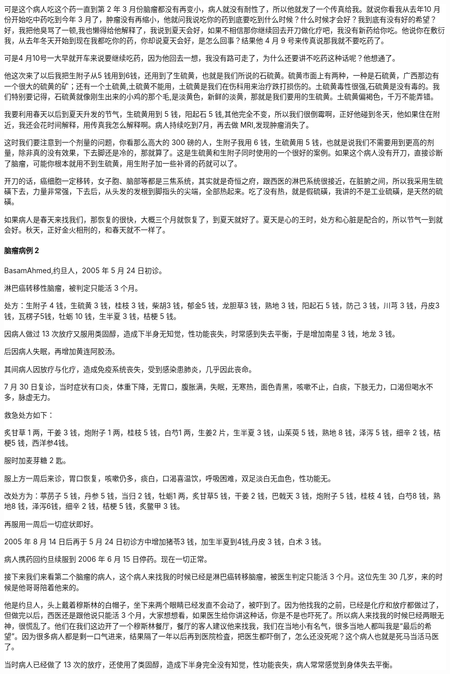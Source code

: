 可是这个病人吃这个药一直到第 2 年 3 月份脑瘤都没有再变小，病人就没有耐性了，所以他就发了一个传真给我。就说你看我从去年10 月份开始吃中药吃到今年 3 月了，肿瘤没有再缩小，他就问我说吃你的药到底要吃到什么时候？什么时候才会好？我到底有没有好的希望？好，我把他臭骂了一顿,我也懒得给他解释了，我说到夏天会好，如果不相信那你继续回去开刀做化疗吧，我没有新药给你吃。他说你在敷衍我，从去年冬天开始到现在我都吃你的药，你却说夏天会好，是怎么回事？结果他 4 月 9 号来传真说那我就不要吃药了。

可是4 月10号一大早就开车来说要继续吃药，因为他回去一想，我没有路可走了，为什么还要讲不吃药这种话呢？他想通了。

他这次来了以后我把生附子从5 钱用到6钱，还用到了生硫黄，也就是我们所说的石硫黄。硫黄市面上有两种，一种是石硫黄，广西那边有一个很大的硫黄的矿；还有一个土硫黄,土硫黄不能用，土硫黄是我们在伤科用来治疗跌打损伤的。土硫黄毒性很强,石硫黄是没有毒的。我们特别要记得，石硫黄就像刚生出来的小鸡的那个毛,是淡黄色，新鲜的淡黄，那就是我们要用的生硫黄。土硫黄偏褐色，千万不能弄错。

我要利用春天以后到夏天升发的节气，生硫黄用到 5 钱，阳起石 5 钱,其他完全不变，所以我们很倒霉啊，正好他碰到冬天，他如果住在附近，我还会花时间解释，用传真我怎么解释啊。病人持续吃到7月，再去做 MRI,发现肿瘤消失了。

这时我们要注意到一个剂量的问题，你看那么高大的 300 磅的人，生附子我用 6 钱，生硫黄用 5 钱，也就是说我们不需要用到更高的剂量，除非真的没有效果，下去脚还是冷的，那就算了。这是生硫黄和生附子同时使用的一个很好的案例。如果这个病人没有开刀，直接诊断了脑瘤，可能你根本就用不到生硫黄，用生附子加一些补肾的药就可以了。

开刀的话，癌细胞一定移转，女子胞、脑部等都是三焦系统，其实就是奇恒之府，跟西医的淋巴系统很接近，在脏腑之间，所以我采用生硫磺下去，力量非常强，下去后，从头发的发根到脚指头的尖端，全部热起来。吃了没有热，就是假硫磺，我讲的不是工业硫磺，是天然的硫磺。

如果病人是春天来找我们，那恢复的很快，大概三个月就恢复了，到夏天就好了。夏天是心的王时，处方和心脏是配合的，所以节气一到就会好。秋天，正好金火相刑的，和春天就不一样了。

#### 脑瘤病例 2

BasamAhmed,约旦人，2005 年 5 月 24 日初诊。

淋巴癌转移性脑瘤，被判定只能活 3 个月。

处方：生附子 4 钱，生硫黄 3 钱，桂枝 3 钱，柴胡3 钱，郁金5 钱，龙胆草3 钱，熟地 3 钱，阳起石 5 钱，防己 3 钱，川芎 3 钱，丹皮3 钱，瓦楞子5钱，牡蛎 10 钱，生半夏 3 钱，桔梗 5 钱。

因病人做过 13 次放疗又服用类固醇，造成下半身无知觉，性功能丧失，时常感到失去平衡，于是增加南星 3 钱，地龙 3 钱。

后因病人失眠，再增加黄连阿胶汤。

其间病人因放疗与化疗，造成免疫系统丧失，受到感染患肺炎，几乎因此丧命。

7 月 30 日复诊，当时症状有口炎，体重下降，无胃口，腹胀满，失眠，无寒热，面色青黑，咳嗽不止，白痰，下肢无力，口渴但喝水不多，脉虚无力。

救急处方如下：

炙甘草 1 两，干姜 3 钱，炮附子 1 两，桂枝 5 钱，白芍1 两，生姜2 片，生半夏 3 钱，山茱萸 5 钱，熟地 8 钱，泽泻 5 钱，细辛 2 钱，桔梗5 钱，西洋参4钱。

服时加麦芽糖 2 匙。

服上方一周后来诊，胃口恢复，咳嗽仍多，痰白，口渴喜温饮，呼吸困难，双足淡白无血色，性功能无。

改处方为：葶苈子 5 钱，丹参 5 钱，当归 2 钱，牡蛎1 两，炙甘草5 钱，干姜 2 钱，巴戟天 3 钱，炮附子 5 钱，桂枝 4 钱，白芍8 钱，熟地8 钱，泽泻6钱，细辛 2 钱，桔梗 5 钱，炙鳖甲 3 钱。

再服用一周后一切症状即好。

2005 年 8 月 14 日后再于 5 月 24 日初诊方中增加猪苓3 钱，加生半夏到4钱,丹皮 3 钱，白术 3 钱。

病人携药回约旦续服到 2006 年 6 月 15 日停药。现在一切正常。

接下来我们来看第二个脑瘤的病人，这个病人来找我的时候已经是淋巴癌转移脑瘤，被医生判定只能活 3 个月。这位先生 30 几岁，来的时候是他哥哥陪着他来的。

他是约旦人，头上戴着穆斯林的白帽子，坐下来两个眼睛已经发直不会动了，被吓到了。因为他找我的之前，已经是化疗和放疗都做过了，但做完以后，西医还是跟他说只能活 3 个月，大家想想看，如果医生给你讲这种话，你是不是也吓死了。所以病人来找我的时候巳经两眼无神，很慌乱了。他们在我们这边开了一个穆斯林餐厅，餐厅的客人建议他来找我，我们在当地小有名气，很多当地人都叫我是“最后的希望”。因为很多病人都是剩一口气进来，结果隔了一年以后再到医院检査，把医生都吓倒了，怎么还没死呢？这个病人也就是死马当活马医了。

当时病人已经做了 13 次的放疗，还使用了类固醇，造成下半身完全没有知觉，性功能丧失，病人常常感觉到身体失去平衡。

